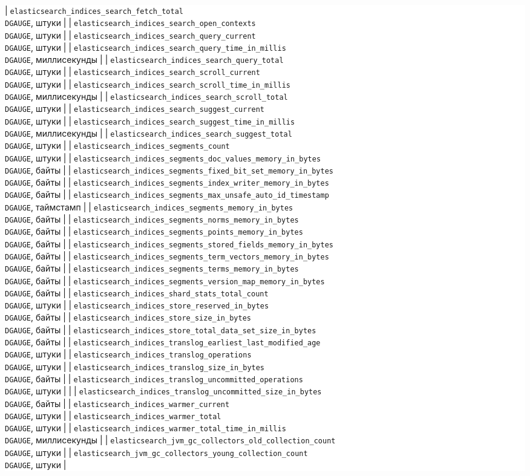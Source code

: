 | `elasticsearch_indices_search_fetch_total`<br/>`DGAUGE`, штуки | 
| `elasticsearch_indices_search_open_contexts`<br/>`DGAUGE`, штуки | 
| `elasticsearch_indices_search_query_current`<br/>`DGAUGE`, штуки | 
| `elasticsearch_indices_search_query_time_in_millis`<br/>`DGAUGE`, миллисекунды | 
| `elasticsearch_indices_search_query_total`<br/>`DGAUGE`, штуки | 
| `elasticsearch_indices_search_scroll_current`<br/>`DGAUGE`, штуки | 
| `elasticsearch_indices_search_scroll_time_in_millis`<br/>`DGAUGE`, миллисекунды |
| `elasticsearch_indices_search_scroll_total`<br/>`DGAUGE`, штуки | 
| `elasticsearch_indices_search_suggest_current`<br/>`DGAUGE`, штуки | 
| `elasticsearch_indices_search_suggest_time_in_millis`<br/>`DGAUGE`, миллисекунды |
| `elasticsearch_indices_search_suggest_total`<br/>`DGAUGE`, штуки | 
| `elasticsearch_indices_segments_count`<br/>`DGAUGE`, штуки | 
| `elasticsearch_indices_segments_doc_values_memory_in_bytes`<br/>`DGAUGE`, байты | 
| `elasticsearch_indices_segments_fixed_bit_set_memory_in_bytes`<br/>`DGAUGE`, байты | 
| `elasticsearch_indices_segments_index_writer_memory_in_bytes`<br/>`DGAUGE`, байты | 
| `elasticsearch_indices_segments_max_unsafe_auto_id_timestamp`<br/>`DGAUGE`, таймстамп | 
| `elasticsearch_indices_segments_memory_in_bytes`<br/>`DGAUGE`, байты | 
| `elasticsearch_indices_segments_norms_memory_in_bytes`<br/>`DGAUGE`, байты | 
| `elasticsearch_indices_segments_points_memory_in_bytes`<br/>`DGAUGE`, байты | 
| `elasticsearch_indices_segments_stored_fields_memory_in_bytes`<br/>`DGAUGE`, байты | 
| `elasticsearch_indices_segments_term_vectors_memory_in_bytes`<br/>`DGAUGE`, байты | 
| `elasticsearch_indices_segments_terms_memory_in_bytes`<br/>`DGAUGE`, байты | 
| `elasticsearch_indices_segments_version_map_memory_in_bytes`<br/>`DGAUGE`, байты | 
| `elasticsearch_indices_shard_stats_total_count`<br/>`DGAUGE`, штуки | 
| `elasticsearch_indices_store_reserved_in_bytes`<br/>`DGAUGE`, байты | 
| `elasticsearch_indices_store_size_in_bytes`<br/>`DGAUGE`, байты | 
| `elasticsearch_indices_store_total_data_set_size_in_bytes`<br/>`DGAUGE`, байты | 
| `elasticsearch_indices_translog_earliest_last_modified_age`<br/>`DGAUGE`, штуки | 
| `elasticsearch_indices_translog_operations`<br/>`DGAUGE`, штуки |
| `elasticsearch_indices_translog_size_in_bytes`<br/>`DGAUGE`, байты | 
| `elasticsearch_indices_translog_uncommitted_operations`<br/>`DGAUGE`, штуки | | 
| `elasticsearch_indices_translog_uncommitted_size_in_bytes`<br/>`DGAUGE`, байты | 
| `elasticsearch_indices_warmer_current`<br/>`DGAUGE`, штуки | 
| `elasticsearch_indices_warmer_total`<br/>`DGAUGE`, штуки | 
| `elasticsearch_indices_warmer_total_time_in_millis`<br/>`DGAUGE`, миллисекунды |
| `elasticsearch_jvm_gc_collectors_old_collection_count`<br/>`DGAUGE`, штуки | 
| `elasticsearch_jvm_gc_collectors_young_collection_count`<br/>`DGAUGE`, штуки | 